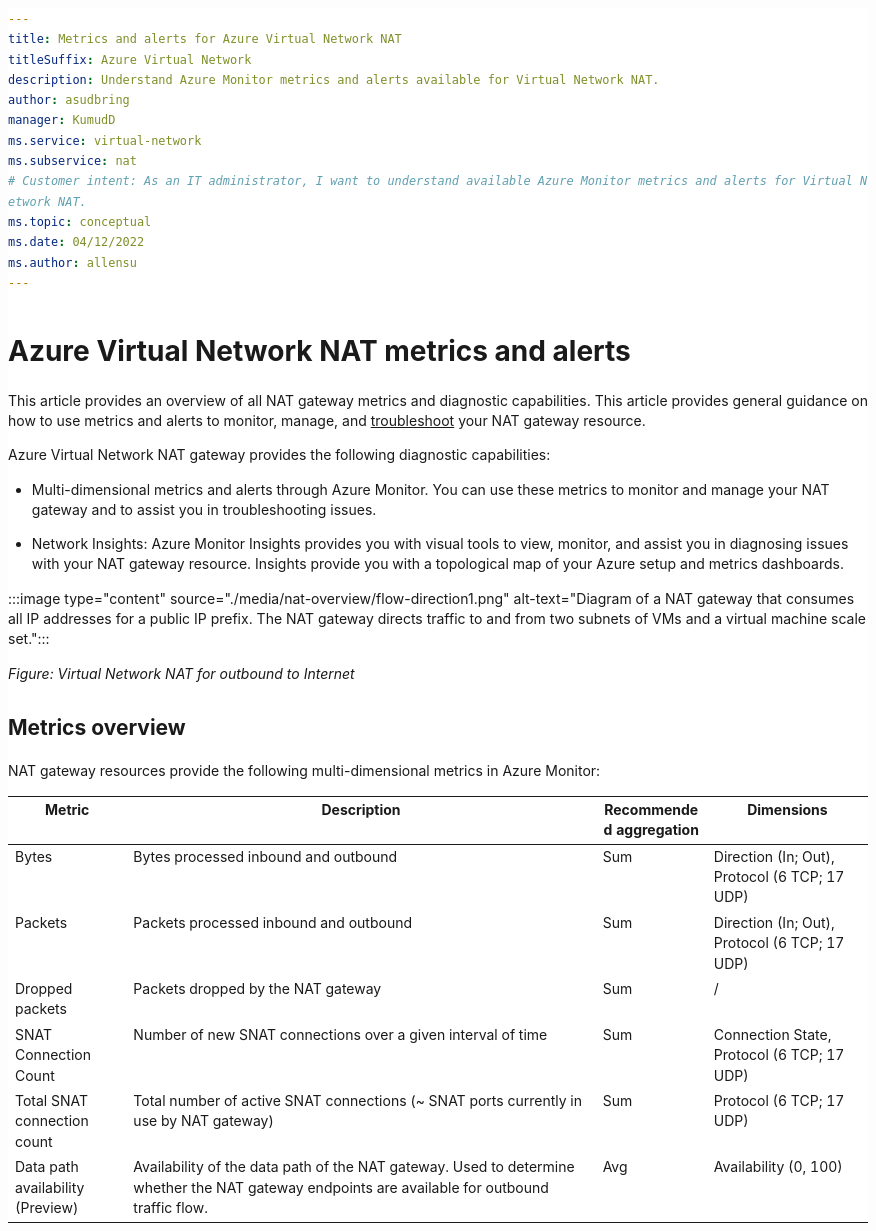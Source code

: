 ```yaml
---
title: Metrics and alerts for Azure Virtual Network NAT
titleSuffix: Azure Virtual Network
description: Understand Azure Monitor metrics and alerts available for Virtual Network NAT.
author: asudbring
manager: KumudD
ms.service: virtual-network
ms.subservice: nat
# Customer intent: As an IT administrator, I want to understand available Azure Monitor metrics and alerts for Virtual Network NAT.
ms.topic: conceptual
ms.date: 04/12/2022
ms.author: allensu
---
```

# Azure Virtual Network NAT metrics and alerts

This article provides an overview of all NAT gateway metrics and diagnostic capabilities. This article provides general guidance on how to use metrics and alerts to monitor, manage, and [troubleshoot](troubleshoot-nat.md) your NAT gateway resource. 

Azure Virtual Network NAT gateway provides the following diagnostic capabilities:  

- Multi-dimensional metrics and alerts through Azure Monitor. You can use these metrics to monitor and manage your NAT gateway and to assist you in troubleshooting issues. 

- Network Insights: Azure Monitor Insights provides you with visual tools to view, monitor, and assist you in diagnosing issues with your NAT gateway resource. Insights provide you with a topological map of your Azure setup and metrics dashboards. 

:::image type="content" source="./media/nat-overview/flow-direction1.png" alt-text="Diagram of a NAT gateway that consumes all IP addresses for a public IP prefix. The NAT gateway directs traffic to and from two subnets of VMs and a virtual machine scale set.":::

*Figure: Virtual Network NAT for outbound to Internet*

## Metrics overview

NAT gateway resources provide the following multi-dimensional metrics in Azure Monitor:

| Metric | Description | Recommended aggregation | Dimensions |
|---|---|---|---|
| Bytes | Bytes processed inbound and outbound | Sum | Direction (In; Out), Protocol (6 TCP; 17 UDP) |
| Packets | Packets processed inbound and outbound | Sum | Direction (In; Out), Protocol (6 TCP; 17 UDP) |
| Dropped packets | Packets dropped by the NAT gateway | Sum | / |
| SNAT Connection Count | Number of new SNAT connections over a given interval of time | Sum | Connection State, Protocol (6 TCP; 17 UDP) |
| Total SNAT connection count | Total number of active SNAT connections (~ SNAT ports currently in use by NAT gateway) | Sum | Protocol (6 TCP; 17 UDP) |
| Data path availability (Preview) | Availability of the data path of the NAT gateway. Used to determine whether the NAT gateway endpoints are available for outbound traffic flow. | Avg | Availability (0, 100) |
